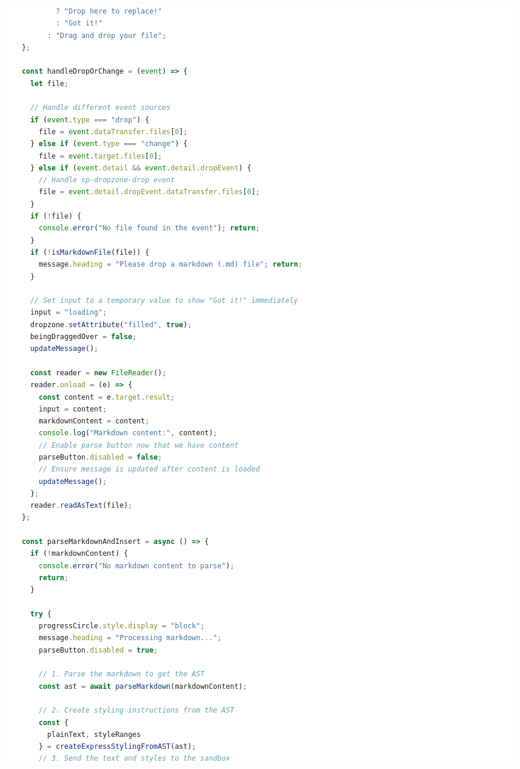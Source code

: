 ```javascript
            ? "Drop here to replace!"
            : "Got it!"
          : "Drag and drop your file";
    };

    const handleDropOrChange = (event) => {
      let file;

      // Handle different event sources
      if (event.type === "drop") {
        file = event.dataTransfer.files[0];
      } else if (event.type === "change") {
        file = event.target.files[0];
      } else if (event.detail && event.detail.dropEvent) {
        // Handle sp-dropzone-drop event
        file = event.detail.dropEvent.dataTransfer.files[0];
      }
      if (!file) {
        console.error("No file found in the event"); return;
      }
      if (!isMarkdownFile(file)) {
        message.heading = "Please drop a markdown (.md) file"; return;
      }

      // Set input to a temporary value to show "Got it!" immediately
      input = "loading";
      dropzone.setAttribute("filled", true);
      beingDraggedOver = false;
      updateMessage();

      const reader = new FileReader();
      reader.onload = (e) => {
        const content = e.target.result;
        input = content;
        markdownContent = content;
        console.log("Markdown content:", content);
        // Enable parse button now that we have content
        parseButton.disabled = false;
        // Ensure message is updated after content is loaded
        updateMessage();
      };
      reader.readAsText(file);
    };

    const parseMarkdownAndInsert = async () => {
      if (!markdownContent) {
        console.error("No markdown content to parse");
        return;
      }

      try {
        progressCircle.style.display = "block";
        message.heading = "Processing markdown...";
        parseButton.disabled = true;

        // 1. Parse the markdown to get the AST
        const ast = await parseMarkdown(markdownContent);

        // 2. Create styling instructions from the AST
        const {
          plainText, styleRanges
        } = createExpressStylingFromAST(ast);
        // 3. Send the text and styles to the sandbox
```